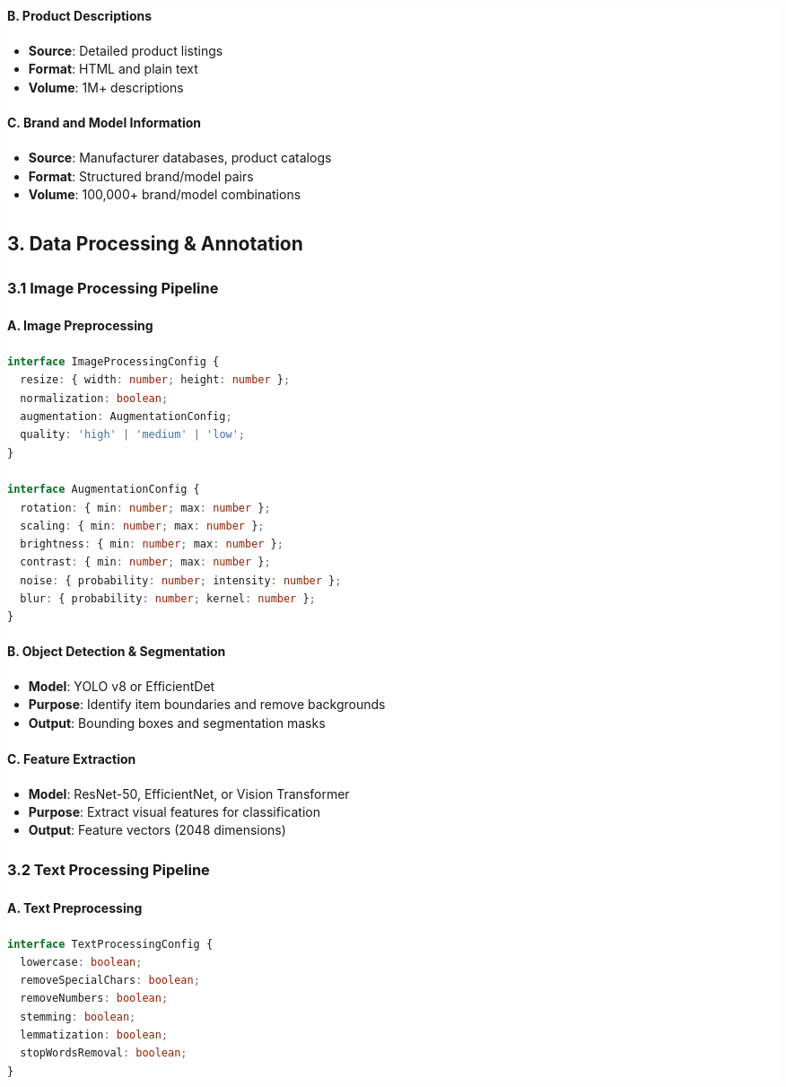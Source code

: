 #### B. Product Descriptions
- **Source**: Detailed product listings
- **Format**: HTML and plain text
- **Volume**: 1M+ descriptions

#### C. Brand and Model Information
- **Source**: Manufacturer databases, product catalogs
- **Format**: Structured brand/model pairs
- **Volume**: 100,000+ brand/model combinations

## 3. Data Processing & Annotation

### 3.1 Image Processing Pipeline

#### A. Image Preprocessing
```typescript
interface ImageProcessingConfig {
  resize: { width: number; height: number };
  normalization: boolean;
  augmentation: AugmentationConfig;
  quality: 'high' | 'medium' | 'low';
}

interface AugmentationConfig {
  rotation: { min: number; max: number };
  scaling: { min: number; max: number };
  brightness: { min: number; max: number };
  contrast: { min: number; max: number };
  noise: { probability: number; intensity: number };
  blur: { probability: number; kernel: number };
}
```

#### B. Object Detection & Segmentation
- **Model**: YOLO v8 or EfficientDet
- **Purpose**: Identify item boundaries and remove backgrounds
- **Output**: Bounding boxes and segmentation masks

#### C. Feature Extraction
- **Model**: ResNet-50, EfficientNet, or Vision Transformer
- **Purpose**: Extract visual features for classification
- **Output**: Feature vectors (2048 dimensions)

### 3.2 Text Processing Pipeline

#### A. Text Preprocessing
```typescript
interface TextProcessingConfig {
  lowercase: boolean;
  removeSpecialChars: boolean;
  removeNumbers: boolean;
  stemming: boolean;
  lemmatization: boolean;
  stopWordsRemoval: boolean;
}
```
